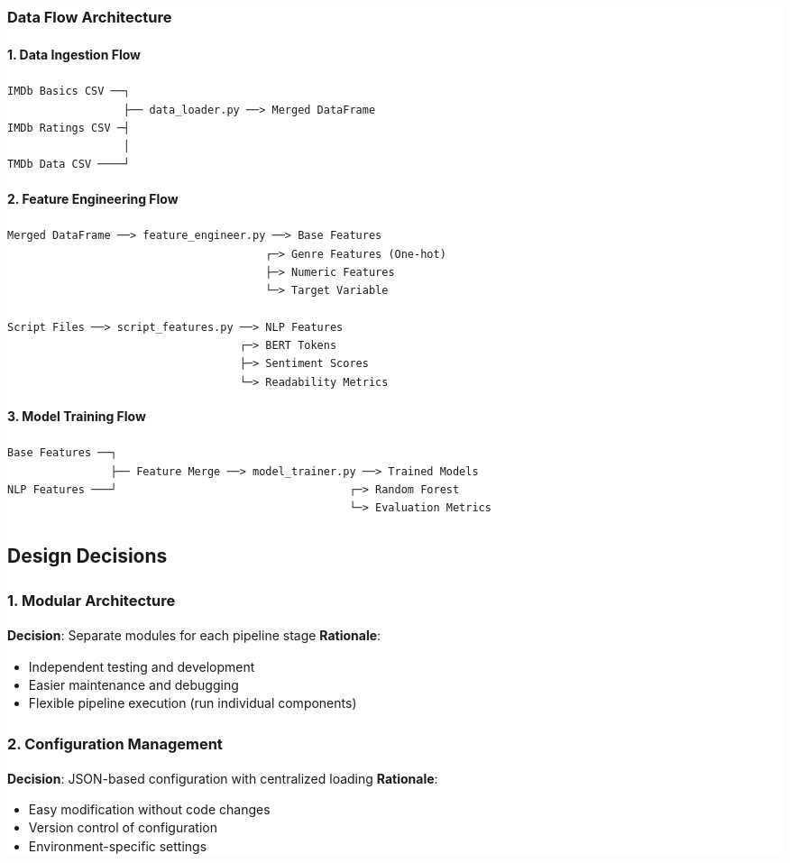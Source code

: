 ### Data Flow Architecture

#### 1. Data Ingestion Flow

```
IMDb Basics CSV ──┐
                  ├── data_loader.py ──> Merged DataFrame
IMDb Ratings CSV ─┤
                  │
TMDb Data CSV ────┘
```

#### 2. Feature Engineering Flow

```
Merged DataFrame ──> feature_engineer.py ──> Base Features
                                        ┌─> Genre Features (One-hot)
                                        ├─> Numeric Features
                                        └─> Target Variable

Script Files ──> script_features.py ──> NLP Features
                                    ┌─> BERT Tokens
                                    ├─> Sentiment Scores
                                    └─> Readability Metrics
```

#### 3. Model Training Flow

```
Base Features ──┐
                ├── Feature Merge ──> model_trainer.py ──> Trained Models
NLP Features ───┘                                    ┌─> Random Forest
                                                     └─> Evaluation Metrics
```

## Design Decisions

### 1. Modular Architecture

**Decision**: Separate modules for each pipeline stage
**Rationale**:

- Independent testing and development
- Easier maintenance and debugging
- Flexible pipeline execution (run individual components)

### 2. Configuration Management

**Decision**: JSON-based configuration with centralized loading
**Rationale**:

- Easy modification without code changes
- Version control of configuration
- Environment-specific settings
